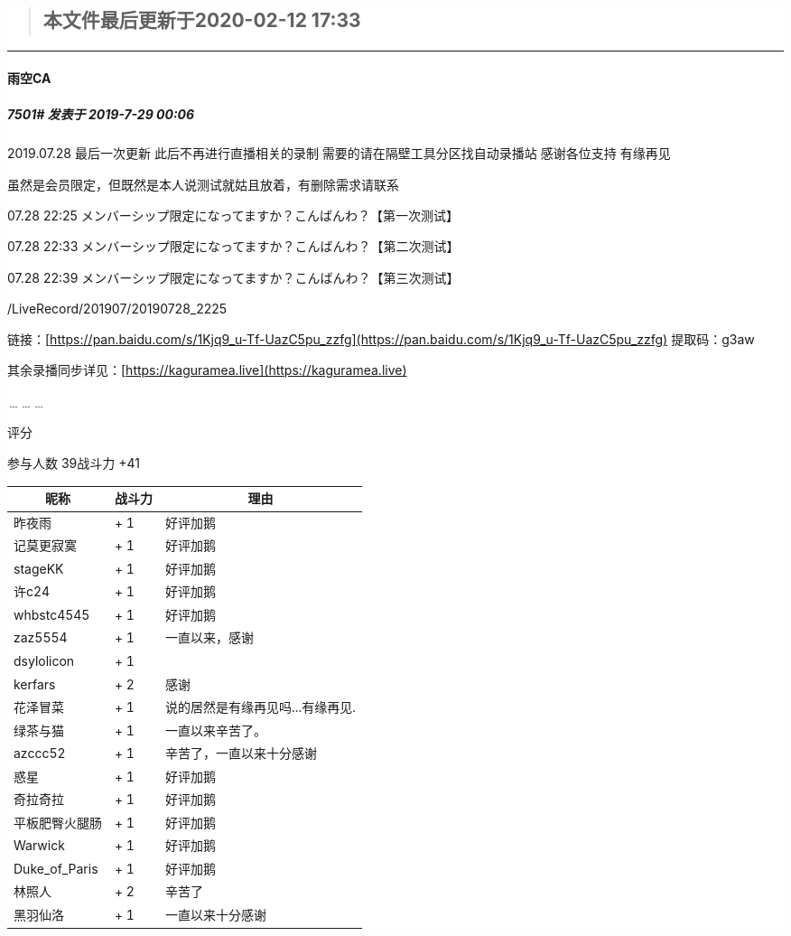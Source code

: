 > ## **本文件最后更新于2020-02-12 17:33** 



-----

####  雨空CA  
##### 7501#       发表于 2019-7-29 00:06




2019.07.28 最后一次更新 此后不再进行直播相关的录制 需要的请在隔壁工具分区找自动录播站 感谢各位支持 有缘再见


虽然是会员限定，但既然是本人说测试就姑且放着，有删除需求请联系

07.28 22:25 メンバーシップ限定になってますか？こんばんわ？【第一次测试】

07.28 22:33 メンバーシップ限定になってますか？こんばんわ？【第二次测试】

07.28 22:39 メンバーシップ限定になってますか？こんばんわ？【第三次测试】

/LiveRecord/201907/20190728_2225

链接：[https://pan.baidu.com/s/1Kjq9_u-Tf-UazC5pu_zzfg](https://pan.baidu.com/s/1Kjq9_u-Tf-UazC5pu_zzfg) 提取码：g3aw

其余录播同步详见：[https://kaguramea.live](https://kaguramea.live)



﹍﹍﹍

评分





 参与人数 39战斗力 +41

|昵称|战斗力|理由|
|----|---|---|
| 昨夜雨| + 1|好评加鹅|
| 记莫更寂寞| + 1|好评加鹅|
| stageKK| + 1|好评加鹅|
| 许c24| + 1|好评加鹅|
| whbstc4545| + 1|好评加鹅|
| zaz5554| + 1|一直以来，感谢|
| dsylolicon| + 1||
| kerfars| + 2|感谢|
| 花泽冒菜| + 1|说的居然是有缘再见吗...有缘再见.|
| 绿茶与猫| + 1|一直以来辛苦了。|
| azccc52| + 1|辛苦了，一直以来十分感谢|
| 惑星| + 1|好评加鹅|
| 奇拉奇拉| + 1|好评加鹅|
| 平板肥臀火腿肠| + 1|好评加鹅|
| Warwick| + 1|好评加鹅|
| Duke_of_Paris| + 1|好评加鹅|
| 林照人| + 2|辛苦了|
| 黑羽仙洛| + 1|一直以来十分感谢|